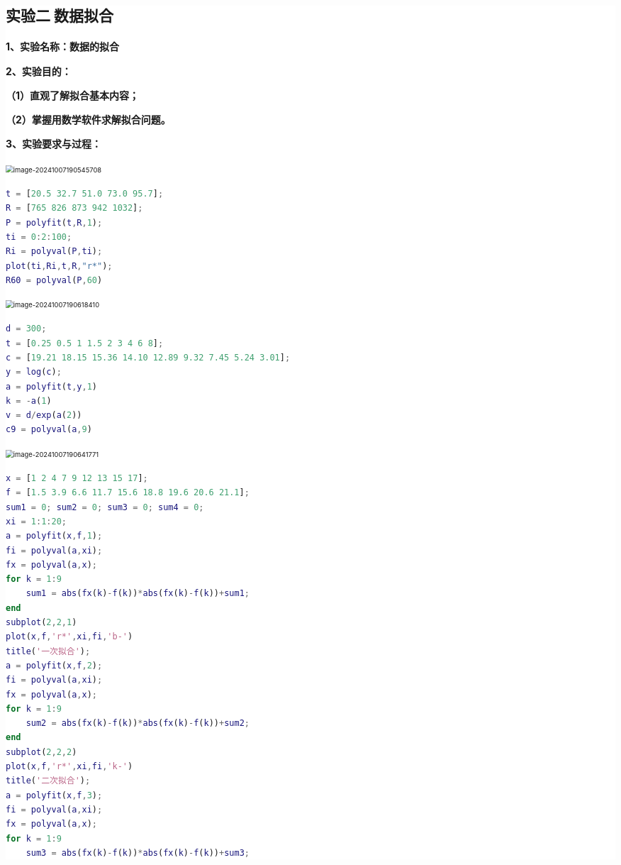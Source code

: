 ## 实验二  数据拟合

**1、实验名称：数据的拟合**

**2、实验目的：**

**（1）直观了解拟合基本内容；**

**（2）掌握用数学软件求解拟合问题。**

**3、实验要求与过程：**

<img src="C:\Users\WDMX\AppData\Roaming\Typora\typora-user-images\image-20241007190545708.png" alt="image-20241007190545708" style="zoom:67%;" />

```matlab
t = [20.5 32.7 51.0 73.0 95.7];
R = [765 826 873 942 1032];
P = polyfit(t,R,1);
ti = 0:2:100;
Ri = polyval(P,ti);
plot(ti,Ri,t,R,"r*");
R60 = polyval(P,60)
```

<img src="C:\Users\WDMX\AppData\Roaming\Typora\typora-user-images\image-20241007190618410.png" alt="image-20241007190618410" style="zoom:67%;" />

```matlab
d = 300;
t = [0.25 0.5 1 1.5 2 3 4 6 8];
c = [19.21 18.15 15.36 14.10 12.89 9.32 7.45 5.24 3.01];
y = log(c);
a = polyfit(t,y,1)
k = -a(1)
v = d/exp(a(2))
c9 = polyval(a,9)
```

<img src="C:\Users\WDMX\AppData\Roaming\Typora\typora-user-images\image-20241007190641771.png" alt="image-20241007190641771" style="zoom:67%;" />

```matlab
x = [1 2 4 7 9 12 13 15 17];
f = [1.5 3.9 6.6 11.7 15.6 18.8 19.6 20.6 21.1];
sum1 = 0; sum2 = 0; sum3 = 0; sum4 = 0;
xi = 1:1:20;
a = polyfit(x,f,1);
fi = polyval(a,xi);
fx = polyval(a,x);
for k = 1:9
    sum1 = abs(fx(k)-f(k))*abs(fx(k)-f(k))+sum1;
end
subplot(2,2,1)
plot(x,f,'r*',xi,fi,'b-')
title('一次拟合');
a = polyfit(x,f,2);
fi = polyval(a,xi);
fx = polyval(a,x);
for k = 1:9
    sum2 = abs(fx(k)-f(k))*abs(fx(k)-f(k))+sum2;
end
subplot(2,2,2)
plot(x,f,'r*',xi,fi,'k-')
title('二次拟合');
a = polyfit(x,f,3);
fi = polyval(a,xi);
fx = polyval(a,x);
for k = 1:9
    sum3 = abs(fx(k)-f(k))*abs(fx(k)-f(k))+sum3;
```